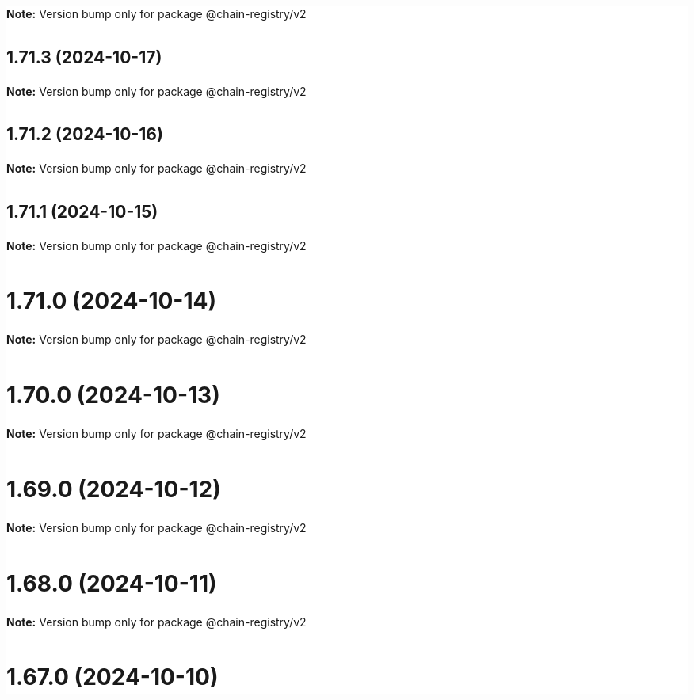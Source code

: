 **Note:** Version bump only for package @chain-registry/v2





## 1.71.3 (2024-10-17)

**Note:** Version bump only for package @chain-registry/v2





## 1.71.2 (2024-10-16)

**Note:** Version bump only for package @chain-registry/v2





## 1.71.1 (2024-10-15)

**Note:** Version bump only for package @chain-registry/v2





# 1.71.0 (2024-10-14)

**Note:** Version bump only for package @chain-registry/v2





# 1.70.0 (2024-10-13)

**Note:** Version bump only for package @chain-registry/v2





# 1.69.0 (2024-10-12)

**Note:** Version bump only for package @chain-registry/v2





# 1.68.0 (2024-10-11)

**Note:** Version bump only for package @chain-registry/v2





# 1.67.0 (2024-10-10)
